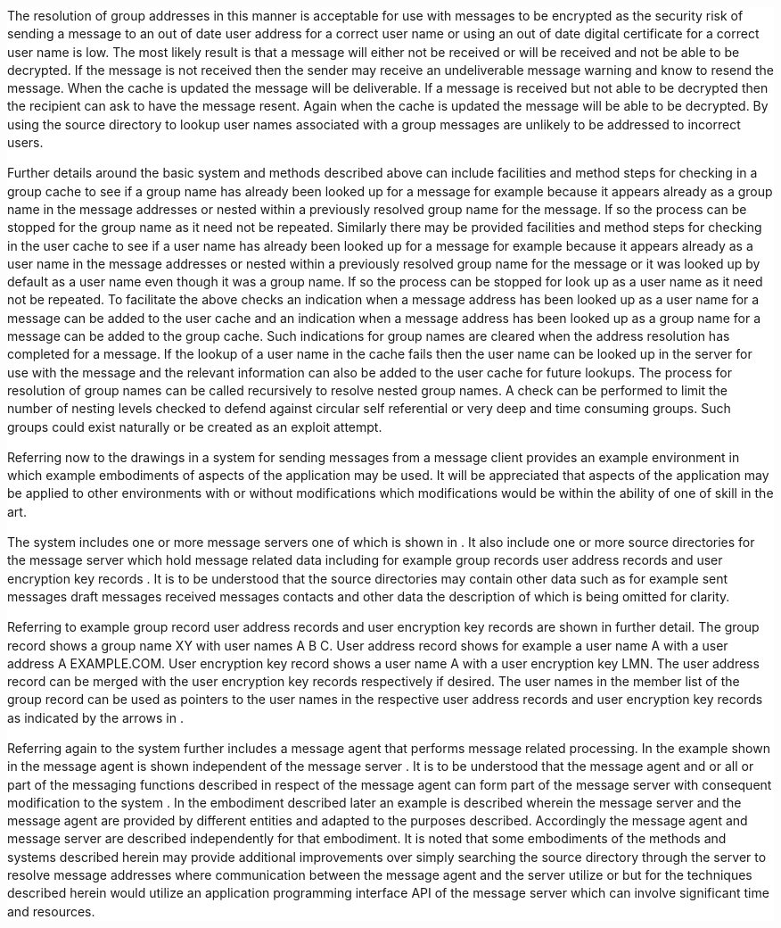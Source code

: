 The resolution of group addresses in this manner is acceptable for use with messages to be encrypted as the security risk of sending a message to an out of date user address for a correct user name or using an out of date digital certificate for a correct user name is low. The most likely result is that a message will either not be received or will be received and not be able to be decrypted. If the message is not received then the sender may receive an undeliverable message warning and know to resend the message. When the cache is updated the message will be deliverable. If a message is received but not able to be decrypted then the recipient can ask to have the message resent. Again when the cache is updated the message will be able to be decrypted. By using the source directory to lookup user names associated with a group messages are unlikely to be addressed to incorrect users.

Further details around the basic system and methods described above can include facilities and method steps for checking in a group cache to see if a group name has already been looked up for a message for example because it appears already as a group name in the message addresses or nested within a previously resolved group name for the message. If so the process can be stopped for the group name as it need not be repeated. Similarly there may be provided facilities and method steps for checking in the user cache to see if a user name has already been looked up for a message for example because it appears already as a user name in the message addresses or nested within a previously resolved group name for the message or it was looked up by default as a user name even though it was a group name. If so the process can be stopped for look up as a user name as it need not be repeated. To facilitate the above checks an indication when a message address has been looked up as a user name for a message can be added to the user cache and an indication when a message address has been looked up as a group name for a message can be added to the group cache. Such indications for group names are cleared when the address resolution has completed for a message. If the lookup of a user name in the cache fails then the user name can be looked up in the server for use with the message and the relevant information can also be added to the user cache for future lookups. The process for resolution of group names can be called recursively to resolve nested group names. A check can be performed to limit the number of nesting levels checked to defend against circular self referential or very deep and time consuming groups. Such groups could exist naturally or be created as an exploit attempt.

Referring now to the drawings in a system for sending messages from a message client provides an example environment in which example embodiments of aspects of the application may be used. It will be appreciated that aspects of the application may be applied to other environments with or without modifications which modifications would be within the ability of one of skill in the art.

The system includes one or more message servers one of which is shown in . It also include one or more source directories for the message server which hold message related data including for example group records user address records and user encryption key records . It is to be understood that the source directories may contain other data such as for example sent messages draft messages received messages contacts and other data the description of which is being omitted for clarity.

Referring to example group record user address records and user encryption key records are shown in further detail. The group record shows a group name XY with user names A B C. User address record shows for example a user name A with a user address A EXAMPLE.COM. User encryption key record shows a user name A with a user encryption key LMN. The user address record can be merged with the user encryption key records respectively if desired. The user names in the member list of the group record can be used as pointers to the user names in the respective user address records and user encryption key records as indicated by the arrows in .

Referring again to the system further includes a message agent that performs message related processing. In the example shown in the message agent is shown independent of the message server . It is to be understood that the message agent and or all or part of the messaging functions described in respect of the message agent can form part of the message server with consequent modification to the system . In the embodiment described later an example is described wherein the message server and the message agent are provided by different entities and adapted to the purposes described. Accordingly the message agent and message server are described independently for that embodiment. It is noted that some embodiments of the methods and systems described herein may provide additional improvements over simply searching the source directory through the server to resolve message addresses where communication between the message agent and the server utilize or but for the techniques described herein would utilize an application programming interface API of the message server which can involve significant time and resources.
